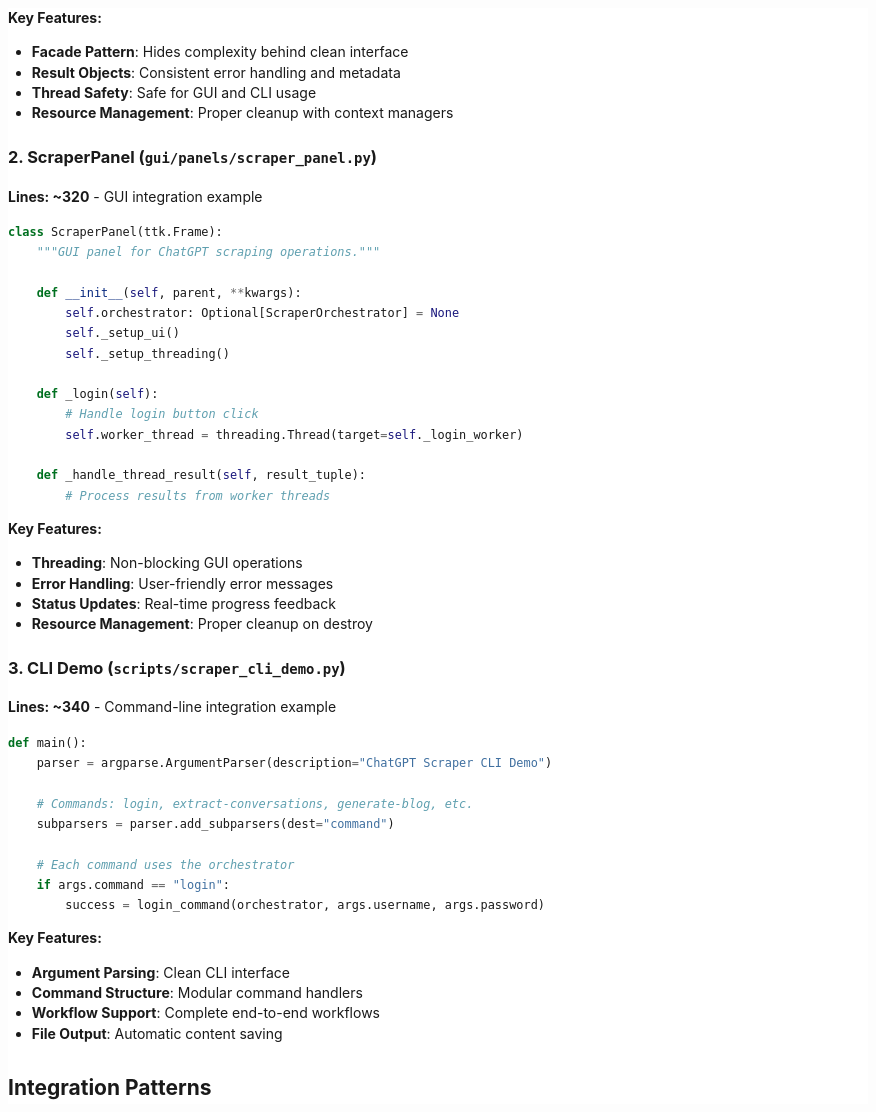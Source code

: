 **Key Features:**
- **Facade Pattern**: Hides complexity behind clean interface
- **Result Objects**: Consistent error handling and metadata
- **Thread Safety**: Safe for GUI and CLI usage
- **Resource Management**: Proper cleanup with context managers

### 2. **ScraperPanel** (`gui/panels/scraper_panel.py`)
**Lines: ~320** - GUI integration example

```python
class ScraperPanel(ttk.Frame):
    """GUI panel for ChatGPT scraping operations."""
    
    def __init__(self, parent, **kwargs):
        self.orchestrator: Optional[ScraperOrchestrator] = None
        self._setup_ui()
        self._setup_threading()
    
    def _login(self):
        # Handle login button click
        self.worker_thread = threading.Thread(target=self._login_worker)
    
    def _handle_thread_result(self, result_tuple):
        # Process results from worker threads
```

**Key Features:**
- **Threading**: Non-blocking GUI operations
- **Error Handling**: User-friendly error messages
- **Status Updates**: Real-time progress feedback
- **Resource Management**: Proper cleanup on destroy

### 3. **CLI Demo** (`scripts/scraper_cli_demo.py`)
**Lines: ~340** - Command-line integration example

```python
def main():
    parser = argparse.ArgumentParser(description="ChatGPT Scraper CLI Demo")
    
    # Commands: login, extract-conversations, generate-blog, etc.
    subparsers = parser.add_subparsers(dest="command")
    
    # Each command uses the orchestrator
    if args.command == "login":
        success = login_command(orchestrator, args.username, args.password)
```

**Key Features:**
- **Argument Parsing**: Clean CLI interface
- **Command Structure**: Modular command handlers
- **Workflow Support**: Complete end-to-end workflows
- **File Output**: Automatic content saving

## Integration Patterns
